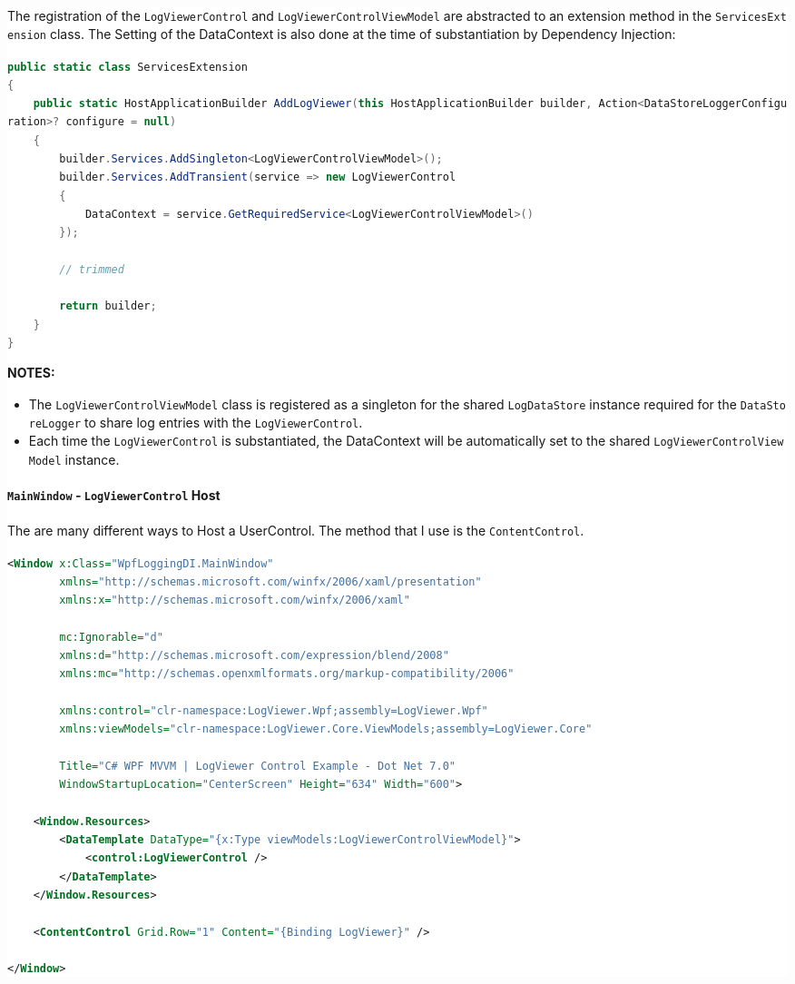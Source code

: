 The registration of the `LogViewerControl` and `LogViewerControlViewModel` are abstracted to an extension method in the `ServicesExtension` class. The Setting of the DataContext is also done at the time of substantiation by Dependency Injection:

```csharp
public static class ServicesExtension
{
    public static HostApplicationBuilder AddLogViewer(this HostApplicationBuilder builder, Action<DataStoreLoggerConfiguration>? configure = null)
    {
        builder.Services.AddSingleton<LogViewerControlViewModel>();
        builder.Services.AddTransient(service => new LogViewerControl
        {
            DataContext = service.GetRequiredService<LogViewerControlViewModel>()
        });

        // trimmed        
        
        return builder;
    }
}
```
  
**NOTES:**

- The `LogViewerControlViewModel` class is registered as a singleton for the shared `LogDataStore` instance required for the `DataStoreLogger` to share log entries with the `LogViewerControl`.
- Each time the `LogViewerControl` is substantiated, the DataContext will be automatically set to the shared `LogViewerControlViewModel` instance.

#### `MainWindow` - `LogViewerControl` Host
  
The are many different ways to Host a UserControl. The method that I use is the `ContentControl`.

```xml
<Window x:Class="WpfLoggingDI.MainWindow"
        xmlns="http://schemas.microsoft.com/winfx/2006/xaml/presentation"
        xmlns:x="http://schemas.microsoft.com/winfx/2006/xaml"

        mc:Ignorable="d"
        xmlns:d="http://schemas.microsoft.com/expression/blend/2008"
        xmlns:mc="http://schemas.openxmlformats.org/markup-compatibility/2006"

        xmlns:control="clr-namespace:LogViewer.Wpf;assembly=LogViewer.Wpf"
        xmlns:viewModels="clr-namespace:LogViewer.Core.ViewModels;assembly=LogViewer.Core"

        Title="C# WPF MVVM | LogViewer Control Example - Dot Net 7.0"
        WindowStartupLocation="CenterScreen" Height="634" Width="600">

    <Window.Resources>
        <DataTemplate DataType="{x:Type viewModels:LogViewerControlViewModel}">
            <control:LogViewerControl />
        </DataTemplate>
    </Window.Resources>

    <ContentControl Grid.Row="1" Content="{Binding LogViewer}" />

</Window>
```
  